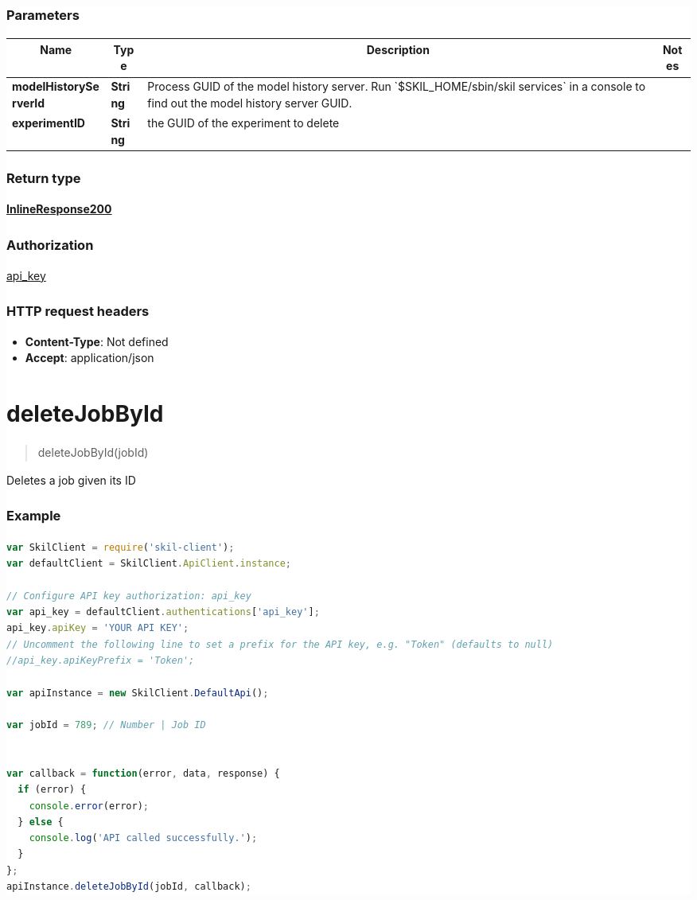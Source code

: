 ### Parameters

Name | Type | Description  | Notes
------------- | ------------- | ------------- | -------------
 **modelHistoryServerId** | **String**| Process GUID of the model history server. Run &#x60;$SKIL_HOME/sbin/skil services&#x60; in a console to find out the model history server GUID. | 
 **experimentID** | **String**| the GUID of the experiment to delete | 

### Return type

[**InlineResponse200**](InlineResponse200.md)

### Authorization

[api_key](../README.md#api_key)

### HTTP request headers

 - **Content-Type**: Not defined
 - **Accept**: application/json

<a name="deleteJobById"></a>
# **deleteJobById**
> deleteJobById(jobId)

Deletes a job given its ID

### Example
```javascript
var SkilClient = require('skil-client');
var defaultClient = SkilClient.ApiClient.instance;

// Configure API key authorization: api_key
var api_key = defaultClient.authentications['api_key'];
api_key.apiKey = 'YOUR API KEY';
// Uncomment the following line to set a prefix for the API key, e.g. "Token" (defaults to null)
//api_key.apiKeyPrefix = 'Token';

var apiInstance = new SkilClient.DefaultApi();

var jobId = 789; // Number | Job ID


var callback = function(error, data, response) {
  if (error) {
    console.error(error);
  } else {
    console.log('API called successfully.');
  }
};
apiInstance.deleteJobById(jobId, callback);
```
